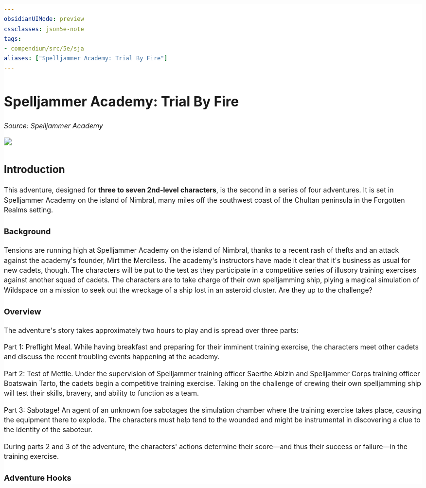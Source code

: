```yaml
---
obsidianUIMode: preview
cssclasses: json5e-note
tags:
- compendium/src/5e/sja
aliases: ["Spelljammer Academy: Trial By Fire"]
---
```

# Spelljammer Academy: Trial By Fire
*Source: Spelljammer Academy* 

![](https://raw.githubusercontent.com/5etools-mirror-3/5etools-img/main/adventure/SjA/012-02-001.o-sja02-splash.webp#center)

## Introduction

This adventure, designed for **three to seven 2nd-level characters**, is the second in a series of four adventures. It is set in Spelljammer Academy on the island of Nimbral, many miles off the southwest coast of the Chultan peninsula in the Forgotten Realms setting.

### Background

Tensions are running high at Spelljammer Academy on the island of Nimbral, thanks to a recent rash of thefts and an attack against the academy's founder, Mirt the Merciless. The academy's instructors have made it clear that it's business as usual for new cadets, though. The characters will be put to the test as they participate in a competitive series of illusory training exercises against another squad of cadets. The characters are to take charge of their own spelljamming ship, plying a magical simulation of Wildspace on a mission to seek out the wreckage of a ship lost in an asteroid cluster. Are they up to the challenge?

### Overview

The adventure's story takes approximately two hours to play and is spread over three parts:

Part 1: Preflight Meal. While having breakfast and preparing for their imminent training exercise, the characters meet other cadets and discuss the recent troubling events happening at the academy.

Part 2: Test of Mettle. Under the supervision of Spelljammer training officer Saerthe Abizin and Spelljammer Corps training officer Boatswain Tarto, the cadets begin a competitive training exercise. Taking on the challenge of crewing their own spelljamming ship will test their skills, bravery, and ability to function as a team.

Part 3: Sabotage! An agent of an unknown foe sabotages the simulation chamber where the training exercise takes place, causing the equipment there to explode. The characters must help tend to the wounded and might be instrumental in discovering a clue to the identity of the saboteur.

During parts 2 and 3 of the adventure, the characters' actions determine their score—and thus their success or failure—in the training exercise.

### Adventure Hooks
